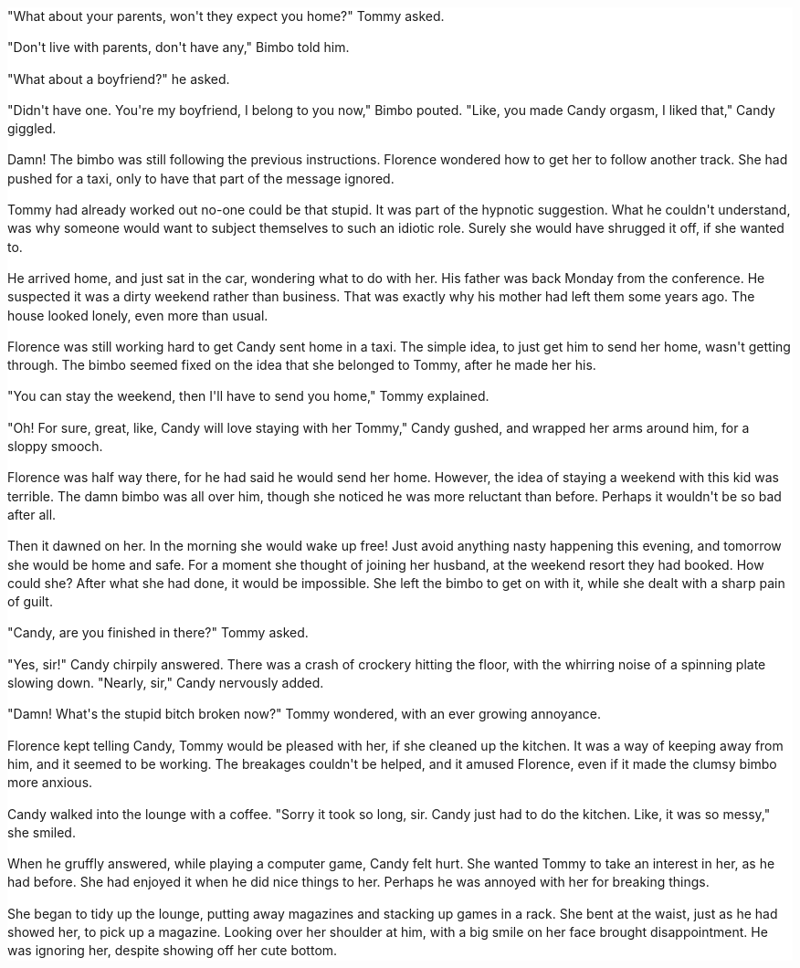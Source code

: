 "What about your parents, won't they expect you home?" Tommy asked. 

"Don't live with parents, don't have any," Bimbo told him. 

"What about a boyfriend?" he asked. 

"Didn't have one. You're my boyfriend, I belong to you now," Bimbo pouted. "Like, you made Candy orgasm, I liked that," Candy giggled. 

Damn! The bimbo was still following the previous instructions. Florence wondered how to get her to follow another track. She had pushed for a taxi, only to have that part of the message ignored. 

Tommy had already worked out no-one could be that stupid. It was part of the hypnotic suggestion. What he couldn't understand, was why someone would want to subject themselves to such an idiotic role. Surely she would have shrugged it off, if she wanted to. 

He arrived home, and just sat in the car, wondering what to do with her. His father was back Monday from the conference. He suspected it was a dirty weekend rather than business. That was exactly why his mother had left them some years ago. The house looked lonely, even more than usual. 

Florence was still working hard to get Candy sent home in a taxi. The simple idea, to just get him to send her home, wasn't getting through. The bimbo seemed fixed on the idea that she belonged to Tommy, after he made her his. 

"You can stay the weekend, then I'll have to send you home," Tommy explained. 

"Oh! For sure, great, like, Candy will love staying with her Tommy," Candy gushed, and wrapped her arms around him, for a sloppy smooch. 

Florence was half way there, for he had said he would send her home. However, the idea of staying a weekend with this kid was terrible. The damn bimbo was all over him, though she noticed he was more reluctant than before. Perhaps it wouldn't be so bad after all. 

Then it dawned on her. In the morning she would wake up free! Just avoid anything nasty happening this evening, and tomorrow she would be home and safe. For a moment she thought of joining her husband, at the weekend resort they had booked. How could she? After what she had done, it would be impossible. She left the bimbo to get on with it, while she dealt with a sharp pain of guilt. 

"Candy, are you finished in there?" Tommy asked. 

"Yes, sir!" Candy chirpily answered. There was a crash of crockery hitting the floor, with the whirring noise of a spinning plate slowing down. "Nearly, sir," Candy nervously added. 

"Damn! What's the stupid bitch broken now?" Tommy wondered, with an ever growing annoyance. 

Florence kept telling Candy, Tommy would be pleased with her, if she cleaned up the kitchen. It was a way of keeping away from him, and it seemed to be working. The breakages couldn't be helped, and it amused Florence, even if it made the clumsy bimbo more anxious. 

Candy walked into the lounge with a coffee. "Sorry it took so long, sir. Candy just had to do the kitchen. Like, it was so messy," she smiled. 

When he gruffly answered, while playing a computer game, Candy felt hurt. She wanted Tommy to take an interest in her, as he had before. She had enjoyed it when he did nice things to her. Perhaps he was annoyed with her for breaking things. 

She began to tidy up the lounge, putting away magazines and stacking up games in a rack. She bent at the waist, just as he had showed her, to pick up a magazine. Looking over her shoulder at him, with a big smile on her face brought disappointment. He was ignoring her, despite showing off her cute bottom. 
